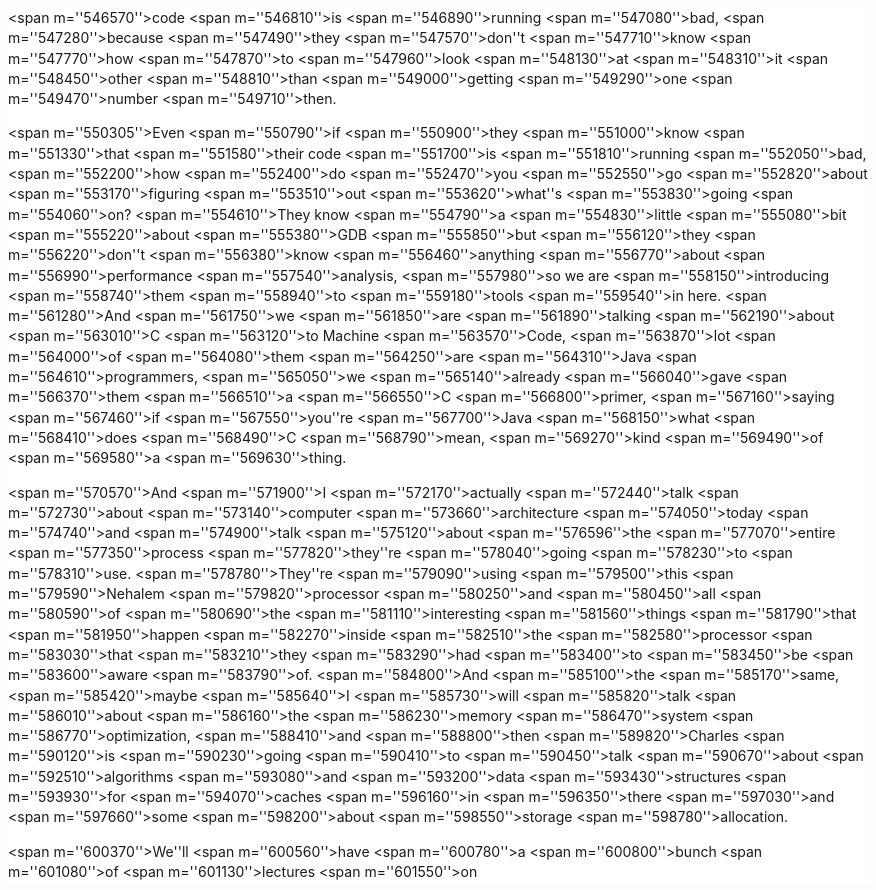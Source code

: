   <span m=''546570''>code</span> <span m=''546810''>is</span> <span m=''546890''>running</span>
  <span m=''547080''>bad,</span> <span m=''547280''>because</span> <span m=''547490''>they</span>
  <span m=''547570''>don''t</span> <span m=''547710''>know</span> <span m=''547770''>how</span>
  <span m=''547870''>to</span> <span m=''547960''>look</span> <span m=''548130''>at</span>
  <span m=''548310''>it</span> <span m=''548450''>other</span> <span m=''548810''>than</span>
  <span m=''549000''>getting</span> <span m=''549290''>one</span> <span m=''549470''>number</span>
  <span m=''549710''>then.</span> </p><p><span m=''550305''>Even</span> <span m=''550790''>if</span>
  <span m=''550900''>they</span> <span m=''551000''>know</span> <span m=''551330''>that</span>
  <span m=''551580''>their code</span> <span m=''551700''>is</span> <span m=''551810''>running</span>
  <span m=''552050''>bad,</span> <span m=''552200''>how</span> <span m=''552400''>do</span>
  <span m=''552470''>you</span> <span m=''552550''>go</span> <span m=''552820''>about</span>
  <span m=''553170''>figuring</span> <span m=''553510''>out</span> <span m=''553620''>what''s</span>
  <span m=''553830''>going</span> <span m=''554060''>on?</span> <span m=''554610''>They
  know</span> <span m=''554790''>a</span> <span m=''554830''>little</span> <span m=''555080''>bit</span>
  <span m=''555220''>about</span> <span m=''555380''>GDB</span> <span m=''555850''>but</span>
  <span m=''556120''>they</span> <span m=''556220''>don''t</span> <span m=''556380''>know</span>
  <span m=''556460''>anything</span> <span m=''556770''>about</span> <span m=''556990''>performance</span>
  <span m=''557540''>analysis,</span> <span m=''557980''>so we are</span> <span m=''558150''>introducing</span>
  <span m=''558740''>them</span> <span m=''558940''>to</span> <span m=''559180''>tools</span>
  <span m=''559540''>in here.</span> <span m=''561280''>And</span> <span m=''561750''>we</span>
  <span m=''561850''>are</span> <span m=''561890''>talking</span> <span m=''562190''>about</span>
  <span m=''563010''>C</span> <span m=''563120''>to Machine</span> <span m=''563570''>Code,</span>
  <span m=''563870''>lot</span> <span m=''564000''>of</span> <span m=''564080''>them</span>
  <span m=''564250''>are</span> <span m=''564310''>Java</span> <span m=''564610''>programmers,</span>
  <span m=''565050''>we</span> <span m=''565140''>already</span> <span m=''566040''>gave</span>
  <span m=''566370''>them</span> <span m=''566510''>a</span> <span m=''566550''>C</span>
  <span m=''566800''>primer,</span> <span m=''567160''>saying</span> <span m=''567460''>if</span>
  <span m=''567550''>you''re</span> <span m=''567700''>Java</span> <span m=''568150''>what</span>
  <span m=''568410''>does</span> <span m=''568490''>C</span> <span m=''568790''>mean,</span>
  <span m=''569270''>kind</span> <span m=''569490''>of</span> <span m=''569580''>a</span>
  <span m=''569630''>thing.</span> </p><p><span m=''570570''>And</span> <span m=''571900''>I</span>
  <span m=''572170''>actually</span> <span m=''572440''>talk</span> <span m=''572730''>about</span>
  <span m=''573140''>computer</span> <span m=''573660''>architecture</span> <span
  m=''574050''>today</span> <span m=''574740''>and</span> <span m=''574900''>talk</span>
  <span m=''575120''>about</span> <span m=''576596''>the</span> <span m=''577070''>entire</span>
  <span m=''577350''>process</span> <span m=''577820''>they''re</span> <span m=''578040''>going</span>
  <span m=''578230''>to</span> <span m=''578310''>use.</span> <span m=''578780''>They''re</span>
  <span m=''579090''>using</span> <span m=''579500''>this</span> <span m=''579590''>Nehalem</span>
  <span m=''579820''>processor</span> <span m=''580250''>and</span> <span m=''580450''>all</span>
  <span m=''580590''>of</span> <span m=''580690''>the</span> <span m=''581110''>interesting</span>
  <span m=''581560''>things</span> <span m=''581790''>that</span> <span m=''581950''>happen</span>
  <span m=''582270''>inside</span> <span m=''582510''>the</span> <span m=''582580''>processor</span>
  <span m=''583030''>that</span> <span m=''583210''>they</span> <span m=''583290''>had</span>
  <span m=''583400''>to</span> <span m=''583450''>be</span> <span m=''583600''>aware</span>
  <span m=''583790''>of.</span> <span m=''584800''>And</span> <span m=''585100''>the</span>
  <span m=''585170''>same,</span> <span m=''585420''>maybe</span> <span m=''585640''>I</span>
  <span m=''585730''>will</span> <span m=''585820''>talk</span> <span m=''586010''>about</span>
  <span m=''586160''>the</span> <span m=''586230''>memory</span> <span m=''586470''>system</span>
  <span m=''586770''>optimization,</span> <span m=''588410''>and</span> <span m=''588800''>then</span>
  <span m=''589820''>Charles</span> <span m=''590120''>is</span> <span m=''590230''>going</span>
  <span m=''590410''>to</span> <span m=''590450''>talk</span> <span m=''590670''>about</span>
  <span m=''592510''>algorithms</span> <span m=''593080''>and</span> <span m=''593200''>data</span>
  <span m=''593430''>structures</span> <span m=''593930''>for</span> <span m=''594070''>caches</span>
  <span m=''596160''>in</span> <span m=''596350''>there</span> <span m=''597030''>and</span>
  <span m=''597660''>some</span> <span m=''598200''>about</span> <span m=''598550''>storage</span>
  <span m=''598780''>allocation.</span> </p><p><span m=''600370''>We''ll</span> <span
  m=''600560''>have</span> <span m=''600780''>a</span> <span m=''600800''>bunch</span>
  <span m=''601080''>of</span> <span m=''601130''>lectures</span> <span m=''601550''>on</span>